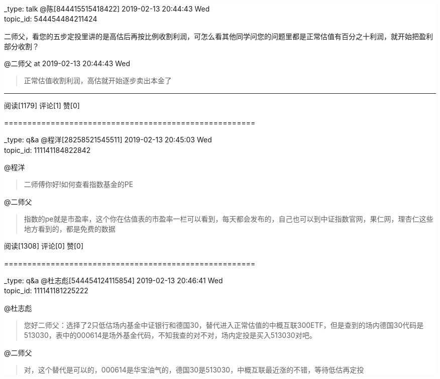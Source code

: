 




_type: talk
@陈[844415515418422]
2019-02-13 20:44:43 Wed  
topic_id: 544454484211424

二师父，看您的五步定投里讲的是高估后再按比例收割利润，可怎么看其他同学问您的问题里都是正常估值有百分之十利润，就开始把盈利部分收割？

@二师父 at 2019-02-13 20:44:43 Wed

> 正常估值收割利润，高估就开始逐步卖出本金了

----------



阅读[1179]  评论[1]  赞[0] 

======================================================






_type: q&a
@程洋[28258521545511]
2019-02-13 20:45:03 Wed  
topic_id: 111141184822842


@程洋

>  二师傅你好!如何查看指数基金的PE


@二师父

>  指数的pe就是市盈率，这个你在估值表的市盈率一栏可以看到，每天都会发布的，自己也可以到中证指数官网，果仁网，理杏仁这些地方看到的，都是免费的数据


阅读[1308]  评论[0]  赞[0] 

======================================================






_type: q&a
@杜志彪[544454124115854]
2019-02-13 20:46:41 Wed  
topic_id: 111141181225222


@杜志彪

>  您好二师父：选择了2只低估场内基金中证银行和德国30，替代进入正常估值的中概互联300ETF，但是查到的场内德国30代码是513030，表中的000614是场外基金代码，不知我查的对不对，场内定投是买入513030对吧。


@二师父

>  对，这个替代是可以的，000614是华宝油气的，德国30是513030，中概互联最近涨的不错，等待低估再定投
